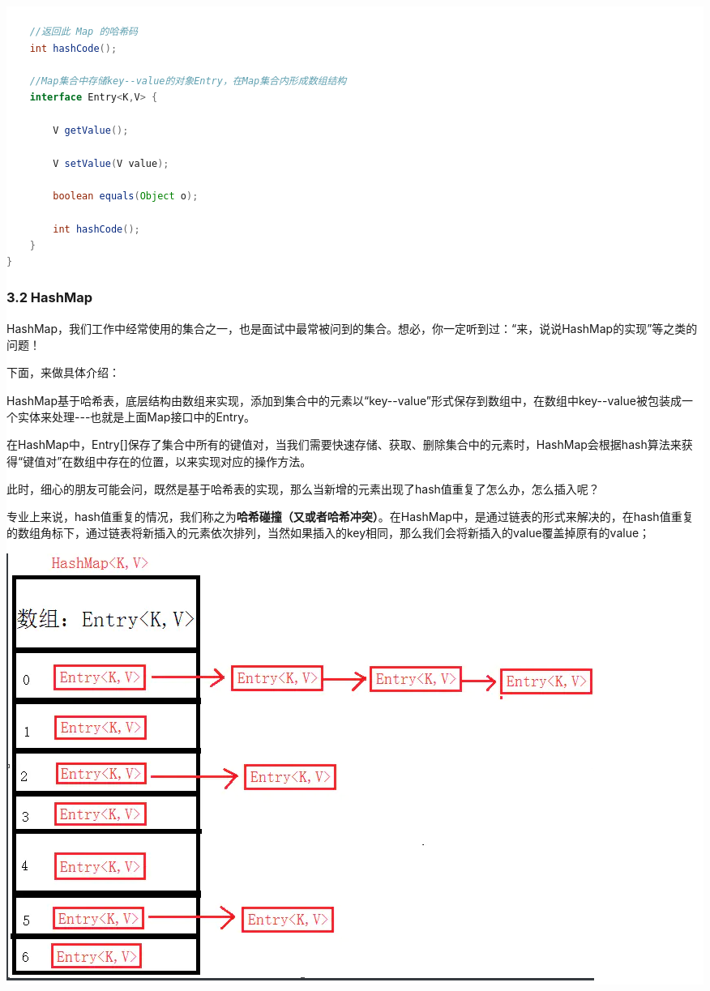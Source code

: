 ```java

    //返回此 Map 的哈希码
    int hashCode();

    //Map集合中存储key--value的对象Entry，在Map集合内形成数组结构
    interface Entry<K,V> {

        V getValue();

        V setValue(V value);

        boolean equals(Object o);

        int hashCode();
    }
}
```

### 3.2 HashMap

HashMap，我们工作中经常使用的集合之一，也是面试中最常被问到的集合。想必，你一定听到过：“来，说说HashMap的实现”等之类的问题！

下面，来做具体介绍：

HashMap基于哈希表，底层结构由数组来实现，添加到集合中的元素以“key--value”形式保存到数组中，在数组中key--value被包装成一个实体来处理---也就是上面Map接口中的Entry。

在HashMap中，Entry[]保存了集合中所有的键值对，当我们需要快速存储、获取、删除集合中的元素时，HashMap会根据hash算法来获得“键值对”在数组中存在的位置，以来实现对应的操作方法。

此时，细心的朋友可能会问，既然是基于哈希表的实现，那么当新增的元素出现了hash值重复了怎么办，怎么插入呢？

专业上来说，hash值重复的情况，我们称之为**哈希碰撞（又或者哈希冲突）**。在HashMap中，是通过链表的形式来解决的，在hash值重复的数组角标下，通过链表将新插入的元素依次排列，当然如果插入的key相同，那么我们会将新插入的value覆盖掉原有的value；

![img](image\hashmap实现图01.png)
